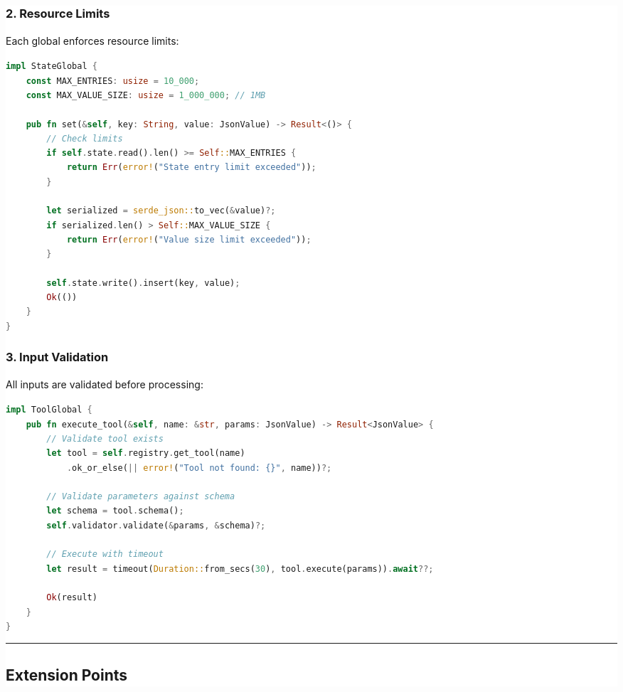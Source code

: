 ### 2. Resource Limits

Each global enforces resource limits:

```rust
impl StateGlobal {
    const MAX_ENTRIES: usize = 10_000;
    const MAX_VALUE_SIZE: usize = 1_000_000; // 1MB
    
    pub fn set(&self, key: String, value: JsonValue) -> Result<()> {
        // Check limits
        if self.state.read().len() >= Self::MAX_ENTRIES {
            return Err(error!("State entry limit exceeded"));
        }
        
        let serialized = serde_json::to_vec(&value)?;
        if serialized.len() > Self::MAX_VALUE_SIZE {
            return Err(error!("Value size limit exceeded"));
        }
        
        self.state.write().insert(key, value);
        Ok(())
    }
}
```

### 3. Input Validation

All inputs are validated before processing:

```rust
impl ToolGlobal {
    pub fn execute_tool(&self, name: &str, params: JsonValue) -> Result<JsonValue> {
        // Validate tool exists
        let tool = self.registry.get_tool(name)
            .ok_or_else(|| error!("Tool not found: {}", name))?;
        
        // Validate parameters against schema
        let schema = tool.schema();
        self.validator.validate(&params, &schema)?;
        
        // Execute with timeout
        let result = timeout(Duration::from_secs(30), tool.execute(params)).await??;
        
        Ok(result)
    }
}
```

---

## Extension Points
